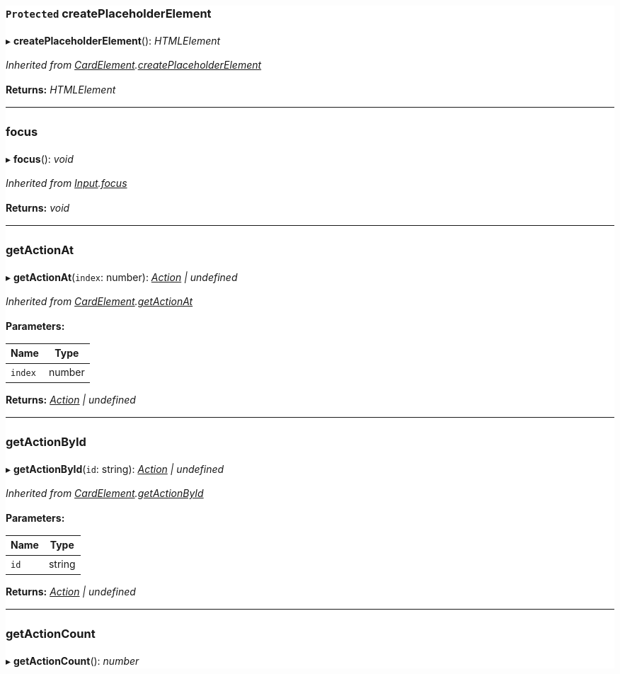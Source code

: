 ### `Protected` createPlaceholderElement

▸ **createPlaceholderElement**(): _HTMLElement_

_Inherited from [CardElement](cardelement.md).[createPlaceholderElement](cardelement.md#protected-createplaceholderelement)_

**Returns:** _HTMLElement_

---

### focus

▸ **focus**(): _void_

_Inherited from [Input](input.md).[focus](input.md#focus)_

**Returns:** _void_

---

### getActionAt

▸ **getActionAt**(`index`: number): _[Action](action.md) | undefined_

_Inherited from [CardElement](cardelement.md).[getActionAt](cardelement.md#getactionat)_

**Parameters:**

| Name    | Type   |
| ------- | ------ |
| `index` | number |

**Returns:** _[Action](action.md) | undefined_

---

### getActionById

▸ **getActionById**(`id`: string): _[Action](action.md) | undefined_

_Inherited from [CardElement](cardelement.md).[getActionById](cardelement.md#getactionbyid)_

**Parameters:**

| Name | Type   |
| ---- | ------ |
| `id` | string |

**Returns:** _[Action](action.md) | undefined_

---

### getActionCount

▸ **getActionCount**(): _number_

